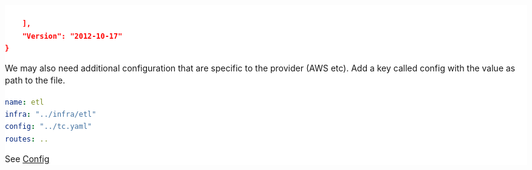 ```json

    ],
    "Version": "2012-10-17"
}

```

We may also need additional configuration that are specific to the provider (AWS etc).
Add a key called config with the value as path to the file.

```yaml
name: etl
infra: "../infra/etl"
config: "../tc.yaml"
routes: ..
```

See [Config](/docs/specification/config.html)
